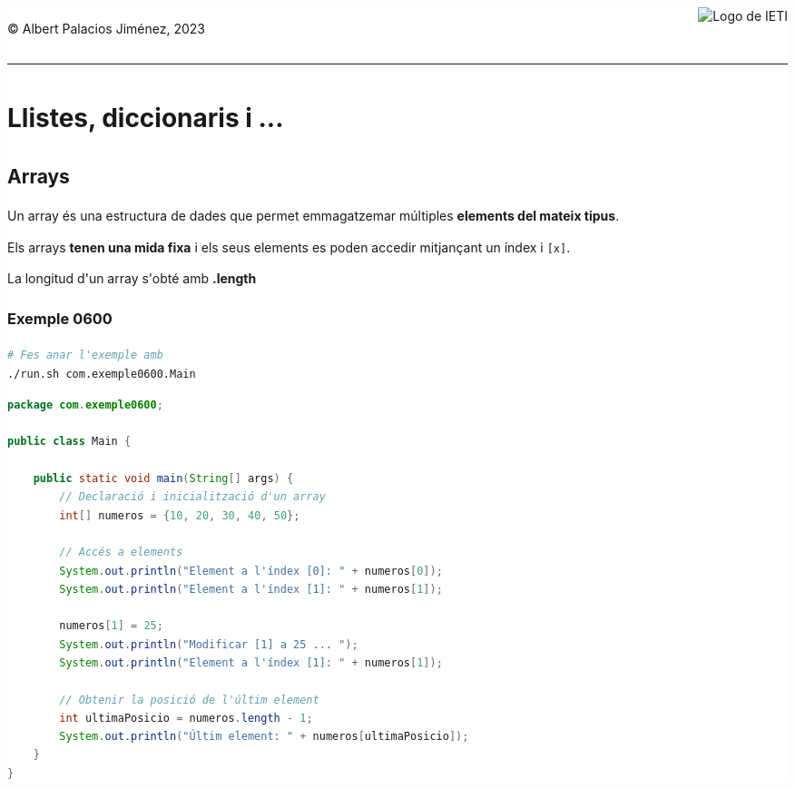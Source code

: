 <div style="display: flex; width: 100%;">
    <div style="flex: 1; padding: 0px;">
        <p>© Albert Palacios Jiménez, 2023</p>
    </div>
    <div style="flex: 1; padding: 0px; text-align: right;">
        <img src="./assets/ieti.png" height="32" alt="Logo de IETI" style="max-height: 32px;">
    </div>
</div>
<hr/>

# Llistes, diccionaris i ...

## Arrays

Un array és una estructura de dades que permet emmagatzemar múltiples **elements del mateix tipus**. 

Els arrays **tenen una mida fixa** i els seus elements es poden accedir mitjançant un índex i `[x]`.

La longitud d'un array s'obté amb **.length**

### Exemple 0600

```bash
# Fes anar l'exemple amb
./run.sh com.exemple0600.Main
```

```java
package com.exemple0600;

public class Main {

    public static void main(String[] args) {
        // Declaració i inicialització d'un array
        int[] numeros = {10, 20, 30, 40, 50};

        // Accés a elements
        System.out.println("Element a l'índex [0]: " + numeros[0]);
        System.out.println("Element a l'índex [1]: " + numeros[1]);

        numeros[1] = 25;
        System.out.println("Modificar [1] a 25 ... ");
        System.out.println("Element a l'índex [1]: " + numeros[1]);

        // Obtenir la posició de l'últim element
        int ultimaPosicio = numeros.length - 1;
        System.out.println("Últim element: " + numeros[ultimaPosicio]);
    }
}
```
